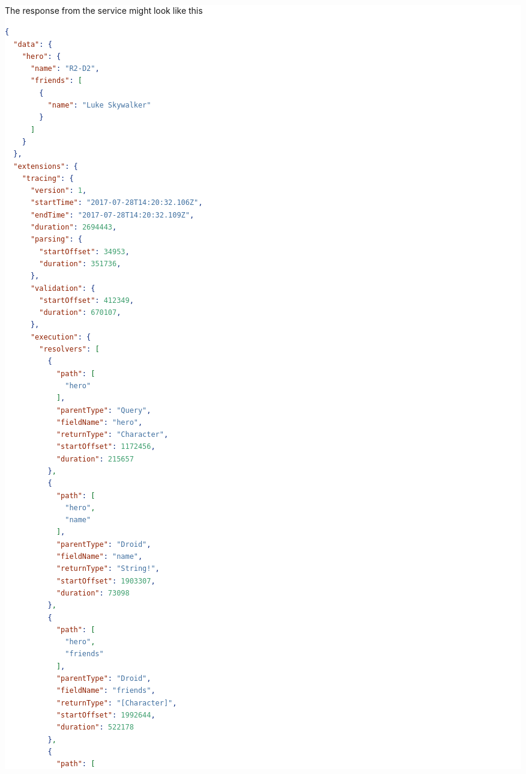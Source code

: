 The response from the service might look like this

```json
{
  "data": {
    "hero": {
      "name": "R2-D2",
      "friends": [
        {
          "name": "Luke Skywalker"
        }
      ]
    }
  },
  "extensions": {
    "tracing": {
      "version": 1,
      "startTime": "2017-07-28T14:20:32.106Z",
      "endTime": "2017-07-28T14:20:32.109Z",
      "duration": 2694443,
      "parsing": {
        "startOffset": 34953,
        "duration": 351736,
      },
      "validation": {
        "startOffset": 412349,
        "duration": 670107,
      },
      "execution": {
        "resolvers": [
          {
            "path": [
              "hero"
            ],
            "parentType": "Query",
            "fieldName": "hero",
            "returnType": "Character",
            "startOffset": 1172456,
            "duration": 215657
          },
          {
            "path": [
              "hero",
              "name"
            ],
            "parentType": "Droid",
            "fieldName": "name",
            "returnType": "String!",
            "startOffset": 1903307,
            "duration": 73098
          },
          {
            "path": [
              "hero",
              "friends"
            ],
            "parentType": "Droid",
            "fieldName": "friends",
            "returnType": "[Character]",
            "startOffset": 1992644,
            "duration": 522178
          },
          {
            "path": [
```